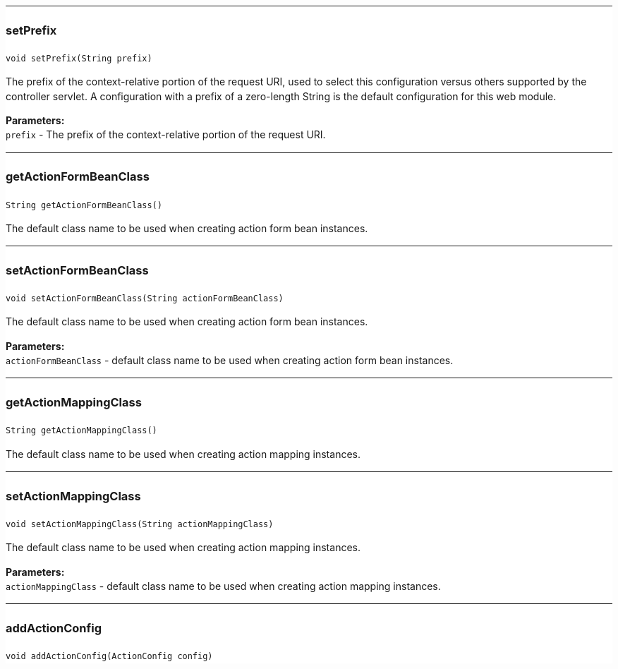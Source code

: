 ------------------------------------------------------------------------

### setPrefix

    void setPrefix(String prefix)

The prefix of the context-relative portion of the request URI, used to select this configuration versus others supported by the controller servlet. A configuration with a prefix of a zero-length String is the default configuration for this web module.

**Parameters:**  
`prefix` - The prefix of the context-relative portion of the request URI.

------------------------------------------------------------------------

### getActionFormBeanClass

    String getActionFormBeanClass()

The default class name to be used when creating action form bean instances.

------------------------------------------------------------------------

### setActionFormBeanClass

    void setActionFormBeanClass(String actionFormBeanClass)

The default class name to be used when creating action form bean instances.

**Parameters:**  
`actionFormBeanClass` - default class name to be used when creating action form bean instances.

------------------------------------------------------------------------

### getActionMappingClass

    String getActionMappingClass()

The default class name to be used when creating action mapping instances.

------------------------------------------------------------------------

### setActionMappingClass

    void setActionMappingClass(String actionMappingClass)

The default class name to be used when creating action mapping instances.

**Parameters:**  
`actionMappingClass` - default class name to be used when creating action mapping instances.

------------------------------------------------------------------------

### addActionConfig

    void addActionConfig(ActionConfig config)
